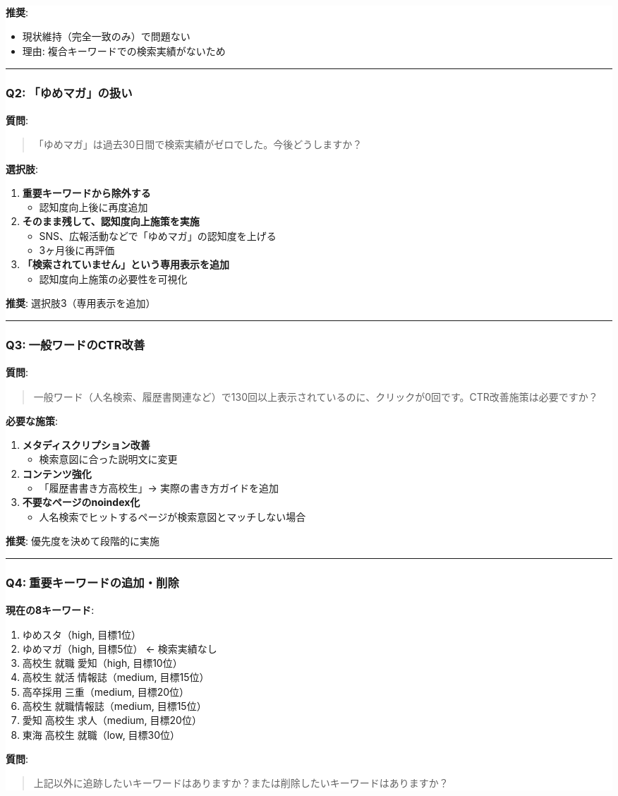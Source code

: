 **推奨**:
- 現状維持（完全一致のみ）で問題ない
- 理由: 複合キーワードでの検索実績がないため

---

### Q2: 「ゆめマガ」の扱い

**質問**:
> 「ゆめマガ」は過去30日間で検索実績がゼロでした。今後どうしますか？

**選択肢**:
1. **重要キーワードから除外する**
   - 認知度向上後に再度追加
2. **そのまま残して、認知度向上施策を実施**
   - SNS、広報活動などで「ゆめマガ」の認知度を上げる
   - 3ヶ月後に再評価
3. **「検索されていません」という専用表示を追加**
   - 認知度向上施策の必要性を可視化

**推奨**: 選択肢3（専用表示を追加）

---

### Q3: 一般ワードのCTR改善

**質問**:
> 一般ワード（人名検索、履歴書関連など）で130回以上表示されているのに、クリックが0回です。CTR改善施策は必要ですか？

**必要な施策**:
1. **メタディスクリプション改善**
   - 検索意図に合った説明文に変更
2. **コンテンツ強化**
   - 「履歴書書き方高校生」→ 実際の書き方ガイドを追加
3. **不要なページのnoindex化**
   - 人名検索でヒットするページが検索意図とマッチしない場合

**推奨**: 優先度を決めて段階的に実施

---

### Q4: 重要キーワードの追加・削除

**現在の8キーワード**:
1. ゆめスタ（high, 目標1位）
2. ゆめマガ（high, 目標5位） ← 検索実績なし
3. 高校生 就職 愛知（high, 目標10位）
4. 高校生 就活 情報誌（medium, 目標15位）
5. 高卒採用 三重（medium, 目標20位）
6. 高校生 就職情報誌（medium, 目標15位）
7. 愛知 高校生 求人（medium, 目標20位）
8. 東海 高校生 就職（low, 目標30位）

**質問**:
> 上記以外に追跡したいキーワードはありますか？または削除したいキーワードはありますか？
